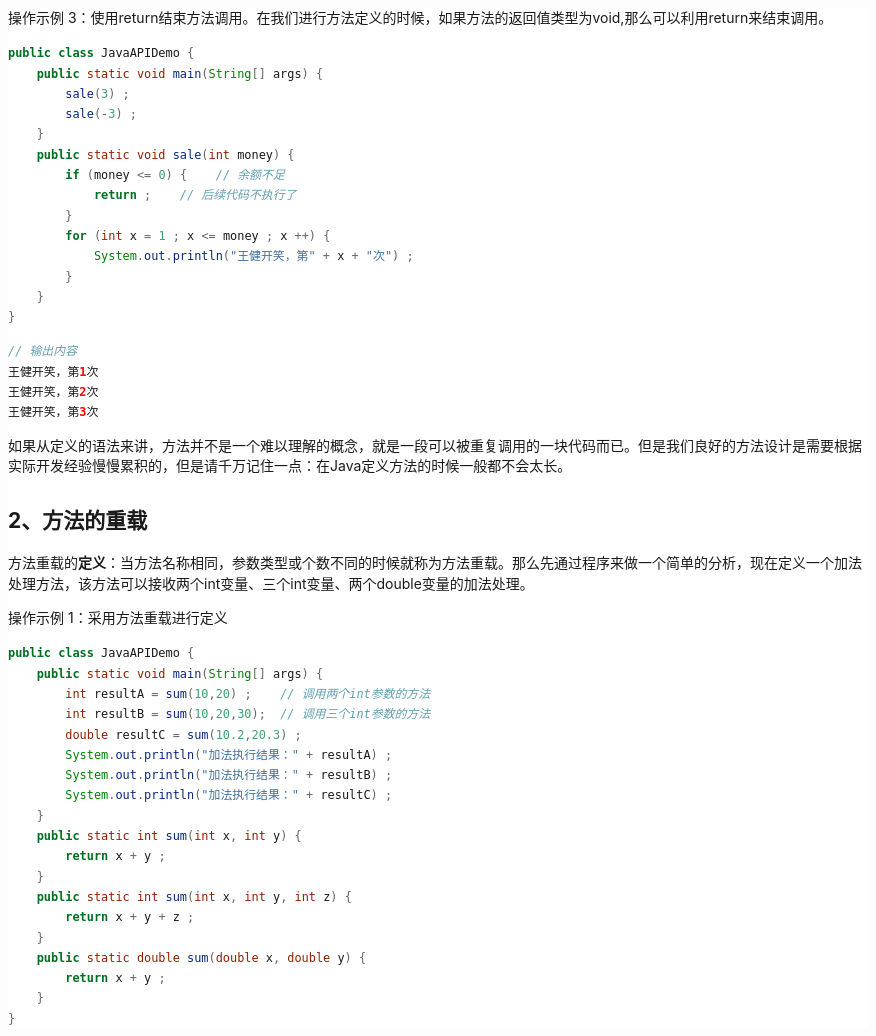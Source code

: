 操作示例 3：使用return结束方法调用。在我们进行方法定义的时候，如果方法的返回值类型为void,那么可以利用return来结束调用。

```java
public class JavaAPIDemo {
    public static void main(String[] args) {
        sale(3) ;
        sale(-3) ;
    }
    public static void sale(int money) {
        if (money <= 0) {    // 余额不足
            return ;    // 后续代码不执行了
        }
        for (int x = 1 ; x <= money ; x ++) {
            System.out.println("王健开笑，第" + x + "次") ;
        }
    }
}
```

```java
// 输出内容
王健开笑，第1次
王健开笑，第2次
王健开笑，第3次
```

如果从定义的语法来讲，方法并不是一个难以理解的概念，就是一段可以被重复调用的一块代码而已。但是我们良好的方法设计是需要根据实际开发经验慢慢累积的，但是请千万记住一点：在Java定义方法的时候一般都不会太长。



## 2、方法的重载

方法重载的**定义**：当方法名称相同，参数类型或个数不同的时候就称为方法重载。那么先通过程序来做一个简单的分析，现在定义一个加法处理方法，该方法可以接收两个int变量、三个int变量、两个double变量的加法处理。

操作示例 1：采用方法重载进行定义

```java
public class JavaAPIDemo {
    public static void main(String[] args) {
        int resultA = sum(10,20) ;    // 调用两个int参数的方法
        int resultB = sum(10,20,30);  // 调用三个int参数的方法
        double resultC = sum(10.2,20.3) ;
        System.out.println("加法执行结果：" + resultA) ;
        System.out.println("加法执行结果：" + resultB) ;
        System.out.println("加法执行结果：" + resultC) ;
    }
    public static int sum(int x, int y) {
        return x + y ;
    }
    public static int sum(int x, int y, int z) {
        return x + y + z ;
    }
    public static double sum(double x, double y) {
        return x + y ;
    }
}
```
